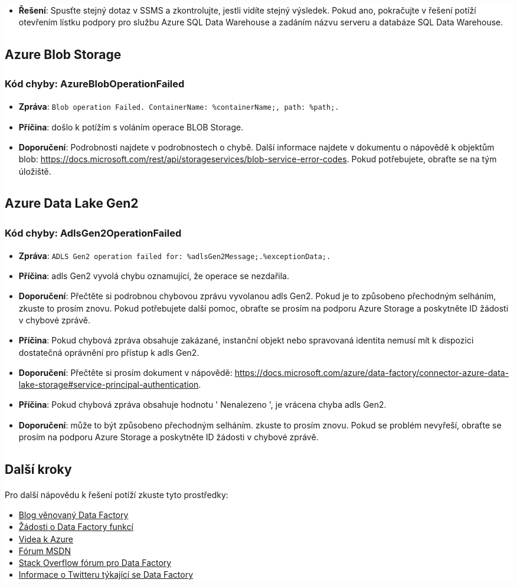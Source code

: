 - **Řešení**: Spusťte stejný dotaz v SSMS a zkontrolujte, jestli vidíte stejný výsledek. Pokud ano, pokračujte v řešení potíží otevřením lístku podpory pro službu Azure SQL Data Warehouse a zadáním názvu serveru a databáze SQL Data Warehouse.
            

## <a name="azure-blob-storage"></a>Azure Blob Storage

### <a name="error-code--azurebloboperationfailed"></a>Kód chyby: AzureBlobOperationFailed

- **Zpráva**: `Blob operation Failed. ContainerName: %containerName;, path: %path;.`

- **Příčina**: došlo k potížím s voláním operace BLOB Storage.

- **Doporučení**: Podrobnosti najdete v podrobnostech o chybě. Další informace najdete v dokumentu o nápovědě k objektům blob: https://docs.microsoft.com/rest/api/storageservices/blob-service-error-codes. Pokud potřebujete, obraťte se na tým úložiště.



## <a name="azure-data-lake-gen2"></a>Azure Data Lake Gen2

### <a name="error-code--adlsgen2operationfailed"></a>Kód chyby: AdlsGen2OperationFailed

- **Zpráva**: `ADLS Gen2 operation failed for: %adlsGen2Message;.%exceptionData;.`

- **Příčina**: adls Gen2 vyvolá chybu oznamující, že operace se nezdařila.

- **Doporučení**: Přečtěte si podrobnou chybovou zprávu vyvolanou adls Gen2. Pokud je to způsobeno přechodným selháním, zkuste to prosím znovu. Pokud potřebujete další pomoc, obraťte se prosím na podporu Azure Storage a poskytněte ID žádosti v chybové zprávě.

- **Příčina**: Pokud chybová zpráva obsahuje zakázané, instanční objekt nebo spravovaná identita nemusí mít k dispozici dostatečná oprávnění pro přístup k adls Gen2.

- **Doporučení**: Přečtěte si prosím dokument v nápovědě: https://docs.microsoft.com/azure/data-factory/connector-azure-data-lake-storage#service-principal-authentication.

- **Příčina**: Pokud chybová zpráva obsahuje hodnotu ' Nenalezeno ', je vrácena chyba adls Gen2.

- **Doporučení**: může to být způsobeno přechodným selháním. zkuste to prosím znovu. Pokud se problém nevyřeší, obraťte se prosím na podporu Azure Storage a poskytněte ID žádosti v chybové zprávě.


## <a name="next-steps"></a>Další kroky

Pro další nápovědu k řešení potíží zkuste tyto prostředky:

*  [Blog věnovaný Data Factory](https://azure.microsoft.com/blog/tag/azure-data-factory/)
*  [Žádosti o Data Factory funkcí](https://feedback.azure.com/forums/270578-data-factory)
*  [Videa k Azure](https://azure.microsoft.com/resources/videos/index/?sort=newest&services=data-factory)
*  [Fórum MSDN](https://social.msdn.microsoft.com/Forums/home?sort=relevancedesc&brandIgnore=True&searchTerm=data+factory)
*  [Stack Overflow fórum pro Data Factory](https://stackoverflow.com/questions/tagged/azure-data-factory)
*  [Informace o Twitteru týkající se Data Factory](https://twitter.com/hashtag/DataFactory)
            
